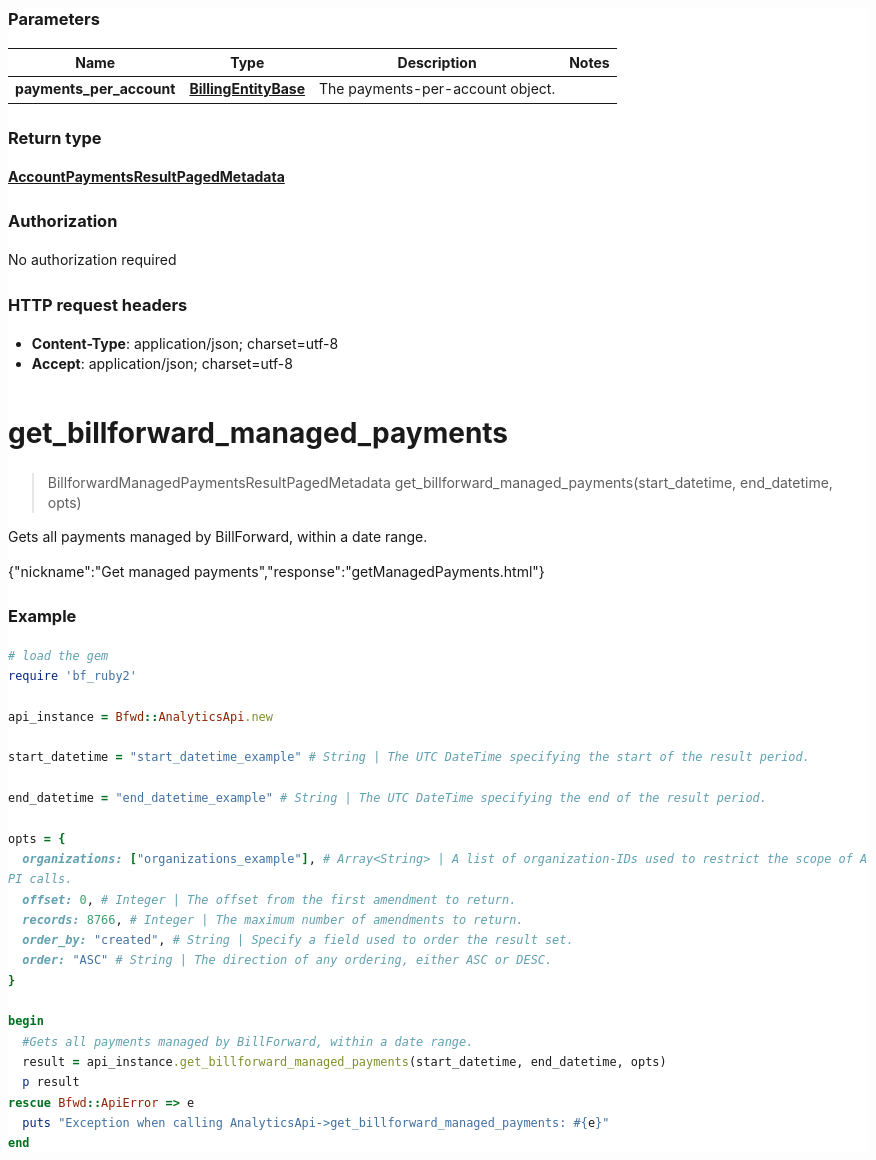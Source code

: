 ### Parameters

Name | Type | Description  | Notes
------------- | ------------- | ------------- | -------------
 **payments_per_account** | [**BillingEntityBase**](BillingEntityBase.md)| The payments-per-account object. | 

### Return type

[**AccountPaymentsResultPagedMetadata**](AccountPaymentsResultPagedMetadata.md)

### Authorization

No authorization required

### HTTP request headers

 - **Content-Type**: application/json; charset=utf-8
 - **Accept**: application/json; charset=utf-8



# **get_billforward_managed_payments**
> BillforwardManagedPaymentsResultPagedMetadata get_billforward_managed_payments(start_datetime, end_datetime, opts)

Gets all payments managed by BillForward, within a date range.

{\"nickname\":\"Get managed payments\",\"response\":\"getManagedPayments.html\"}

### Example
```ruby
# load the gem
require 'bf_ruby2'

api_instance = Bfwd::AnalyticsApi.new

start_datetime = "start_datetime_example" # String | The UTC DateTime specifying the start of the result period.

end_datetime = "end_datetime_example" # String | The UTC DateTime specifying the end of the result period.

opts = { 
  organizations: ["organizations_example"], # Array<String> | A list of organization-IDs used to restrict the scope of API calls.
  offset: 0, # Integer | The offset from the first amendment to return.
  records: 8766, # Integer | The maximum number of amendments to return.
  order_by: "created", # String | Specify a field used to order the result set.
  order: "ASC" # String | The direction of any ordering, either ASC or DESC.
}

begin
  #Gets all payments managed by BillForward, within a date range.
  result = api_instance.get_billforward_managed_payments(start_datetime, end_datetime, opts)
  p result
rescue Bfwd::ApiError => e
  puts "Exception when calling AnalyticsApi->get_billforward_managed_payments: #{e}"
end
```
